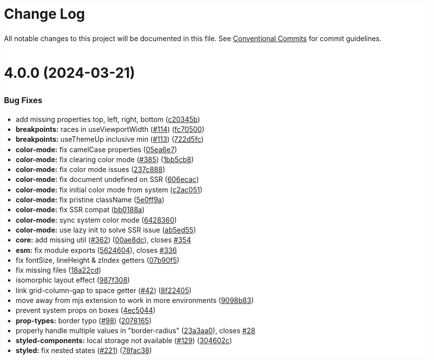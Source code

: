 # Change Log

All notable changes to this project will be documented in this file.
See [Conventional Commits](https://conventionalcommits.org) for commit guidelines.

# 4.0.0 (2024-03-21)

### Bug Fixes

- add missing properties top, left, right, bottom ([c20345b](https://github.com/P1X3L/xstyled/commit/c20345bc69d2056c26b133d1ad969ec22f874609))
- **breakpoints:** races in useViewportWidth ([#114](https://github.com/P1X3L/xstyled/issues/114)) ([fc70500](https://github.com/P1X3L/xstyled/commit/fc70500b994634a0aa3d79e4d5fdaa1cc531c711))
- **breakpoints:** useThemeUp inclusive min ([#113](https://github.com/P1X3L/xstyled/issues/113)) ([722d5fc](https://github.com/P1X3L/xstyled/commit/722d5fcc6d77c2b6a3edb6572597b06c7d41e68f))
- **color-mode:** fix camelCase properties ([05ea6e7](https://github.com/P1X3L/xstyled/commit/05ea6e7877ab6449f1d8f74f4ec7cde21459a403))
- **color-mode:** fix clearing color mode ([#385](https://github.com/P1X3L/xstyled/issues/385)) ([1bb5cb8](https://github.com/P1X3L/xstyled/commit/1bb5cb8109b168f99bc4fbe7247e9d10a43df95e))
- **color-mode:** fix color mode issues ([237c888](https://github.com/P1X3L/xstyled/commit/237c888d4a6bfc815286758a9cf98a0dc90147e3))
- **color-mode:** fix document undefined on SSR ([606ecac](https://github.com/P1X3L/xstyled/commit/606ecac4253d49b730a75b3fc091db5f12ecaf27))
- **color-mode:** fix initial color mode from system ([c2ac051](https://github.com/P1X3L/xstyled/commit/c2ac051486333435c64c4aadc09f1255d1b8abb9))
- **color-mode:** fix pristine className ([5e0ff9a](https://github.com/P1X3L/xstyled/commit/5e0ff9ada908665de1c1a396ff823d49ab252763))
- **color-mode:** fix SSR compat ([bb0188a](https://github.com/P1X3L/xstyled/commit/bb0188a89f540444b82c0a1eeec8353742791448))
- **color-mode:** sync system color mode ([6428360](https://github.com/P1X3L/xstyled/commit/64283600c4b90a7f6eb5fa94cfa2d329a9a9e5d7))
- **color-mode:** use lazy init to solve SSR issue ([ab5ed55](https://github.com/P1X3L/xstyled/commit/ab5ed55209afd6368d038b97ade3ebc438a919e0))
- **core:** add missing util ([#362](https://github.com/P1X3L/xstyled/issues/362)) ([00ae8dc](https://github.com/P1X3L/xstyled/commit/00ae8dc818448a642d69a71dd5609e66737002f7)), closes [#354](https://github.com/P1X3L/xstyled/issues/354)
- **esm:** fix module exports ([5624604](https://github.com/P1X3L/xstyled/commit/56246046815ffab3d860a298c6c4bc62162c928d)), closes [#336](https://github.com/P1X3L/xstyled/issues/336)
- fix fontSize, lineHeight & zIndex getters ([07b90f5](https://github.com/P1X3L/xstyled/commit/07b90f517ac032b8f7814809440836f85fe39a99))
- fix missing files ([18a22cd](https://github.com/P1X3L/xstyled/commit/18a22cd6bbf3ffac9b3df385eb169ca0364c8b45))
- isomorphic layout effect ([987f308](https://github.com/P1X3L/xstyled/commit/987f3088d3f88a71a83eb6f5b0671d451942b9ce))
- link grid-column-gap to space getter ([#42](https://github.com/P1X3L/xstyled/issues/42)) ([8f22405](https://github.com/P1X3L/xstyled/commit/8f2240525461b53e269461e3775592364fcecfb9))
- move away from mjs extension to work in more environments ([9098b83](https://github.com/P1X3L/xstyled/commit/9098b83407888dea985081029dc93c18d5bb6eab))
- prevent system props on boxes ([4ec5044](https://github.com/P1X3L/xstyled/commit/4ec5044b2814229d0378630e00422843cd5c39d3))
- **prop-types:** border typo ([#98](https://github.com/P1X3L/xstyled/issues/98)) ([2078165](https://github.com/P1X3L/xstyled/commit/20781650f8403ce537d239e75b4501f87160da9d))
- properly handle multiple values in "border-radius" ([23a3aa0](https://github.com/P1X3L/xstyled/commit/23a3aa0eb3e1c0c4217f0ee8b520c53c438ae132)), closes [#28](https://github.com/P1X3L/xstyled/issues/28)
- **styled-components:** local storage not available ([#129](https://github.com/P1X3L/xstyled/issues/129)) ([304602c](https://github.com/P1X3L/xstyled/commit/304602c2454127a2ce3bf2d6f81cd3a75dc97ad9))
- **styled:** fix nested states ([#221](https://github.com/P1X3L/xstyled/issues/221)) ([78fac38](https://github.com/P1X3L/xstyled/commit/78fac380e996ed93ca99020de668df2e52ccb318))